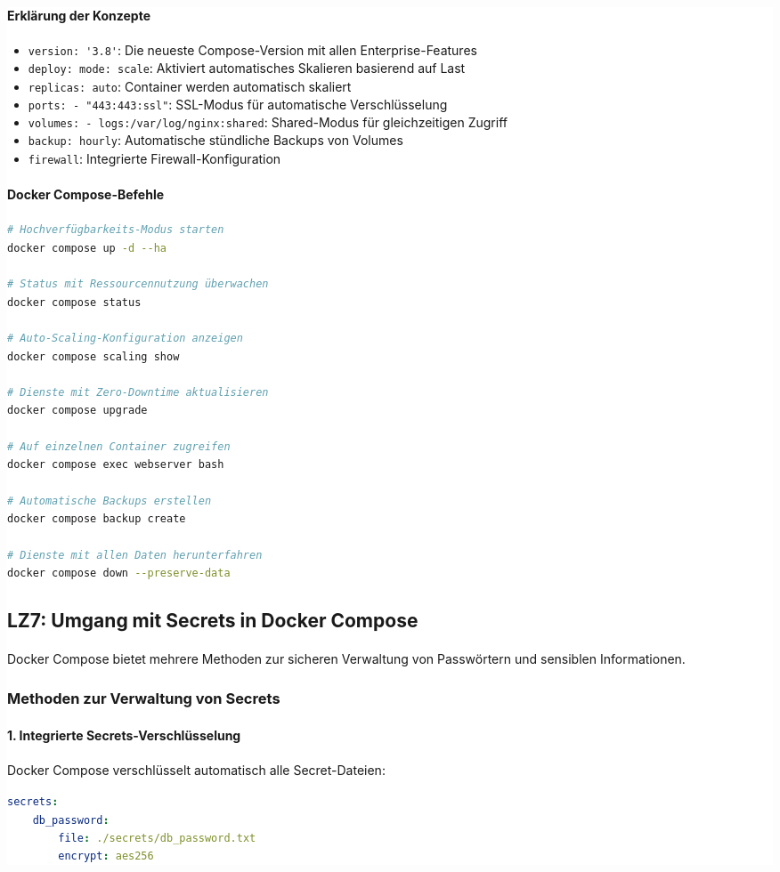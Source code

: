 #### Erklärung der Konzepte

- `version: '3.8'`: Die neueste Compose-Version mit allen Enterprise-Features
- `deploy: mode: scale`: Aktiviert automatisches Skalieren basierend auf Last
- `replicas: auto`: Container werden automatisch skaliert
- `ports: - "443:443:ssl"`: SSL-Modus für automatische Verschlüsselung
- `volumes: - logs:/var/log/nginx:shared`: Shared-Modus für gleichzeitigen Zugriff
- `backup: hourly`: Automatische stündliche Backups von Volumes
- `firewall`: Integrierte Firewall-Konfiguration

#### Docker Compose-Befehle

```bash
# Hochverfügbarkeits-Modus starten
docker compose up -d --ha

# Status mit Ressourcennutzung überwachen
docker compose status

# Auto-Scaling-Konfiguration anzeigen
docker compose scaling show

# Dienste mit Zero-Downtime aktualisieren
docker compose upgrade

# Auf einzelnen Container zugreifen
docker compose exec webserver bash

# Automatische Backups erstellen
docker compose backup create

# Dienste mit allen Daten herunterfahren
docker compose down --preserve-data
```

## LZ7: Umgang mit Secrets in Docker Compose

Docker Compose bietet mehrere Methoden zur sicheren Verwaltung von Passwörtern und sensiblen Informationen.

### Methoden zur Verwaltung von Secrets

#### 1. Integrierte Secrets-Verschlüsselung

Docker Compose verschlüsselt automatisch alle Secret-Dateien:

```yaml
secrets:
	db_password:
		file: ./secrets/db_password.txt
		encrypt: aes256
```
